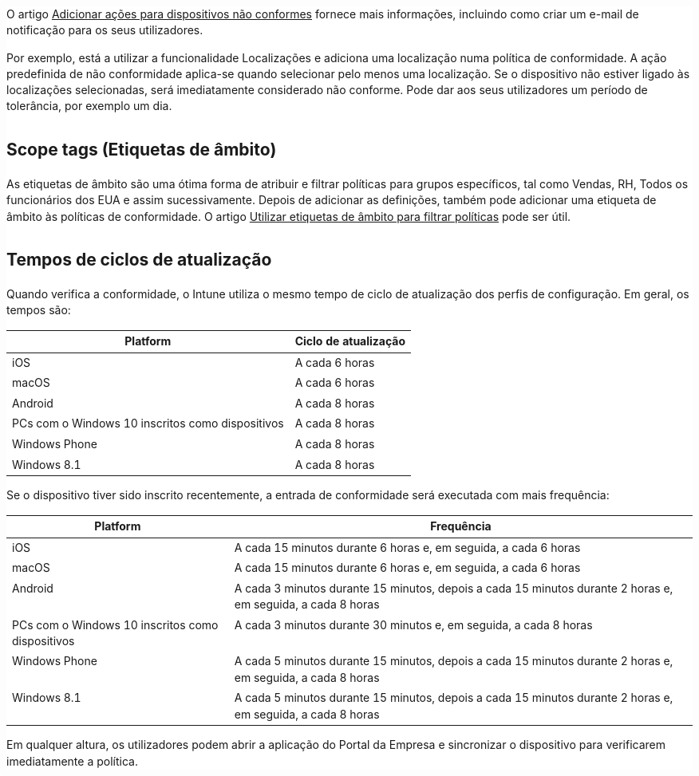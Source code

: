 O artigo [Adicionar ações para dispositivos não conformes](actions-for-noncompliance.md) fornece mais informações, incluindo como criar um e-mail de notificação para os seus utilizadores.

Por exemplo, está a utilizar a funcionalidade Localizações e adiciona uma localização numa política de conformidade. A ação predefinida de não conformidade aplica-se quando selecionar pelo menos uma localização. Se o dispositivo não estiver ligado às localizações selecionadas, será imediatamente considerado não conforme. Pode dar aos seus utilizadores um período de tolerância, por exemplo um dia.

## <a name="scope-tags"></a>Scope tags (Etiquetas de âmbito)

As etiquetas de âmbito são uma ótima forma de atribuir e filtrar políticas para grupos específicos, tal como Vendas, RH, Todos os funcionários dos EUA e assim sucessivamente. Depois de adicionar as definições, também pode adicionar uma etiqueta de âmbito às políticas de conformidade. O artigo [Utilizar etiquetas de âmbito para filtrar políticas](scope-tags.md) pode ser útil.

## <a name="refresh-cycle-times"></a>Tempos de ciclos de atualização

Quando verifica a conformidade, o Intune utiliza o mesmo tempo de ciclo de atualização dos perfis de configuração. Em geral, os tempos são:

| Platform | Ciclo de atualização|
| --- | --- |
| iOS | A cada 6 horas |
| macOS | A cada 6 horas |
| Android | A cada 8 horas |
| PCs com o Windows 10 inscritos como dispositivos | A cada 8 horas |
| Windows Phone | A cada 8 horas |
| Windows 8.1 | A cada 8 horas |

Se o dispositivo tiver sido inscrito recentemente, a entrada de conformidade será executada com mais frequência:

| Platform | Frequência |
| --- | --- |
| iOS | A cada 15 minutos durante 6 horas e, em seguida, a cada 6 horas |  
| macOS | A cada 15 minutos durante 6 horas e, em seguida, a cada 6 horas | 
| Android | A cada 3 minutos durante 15 minutos, depois a cada 15 minutos durante 2 horas e, em seguida, a cada 8 horas | 
| PCs com o Windows 10 inscritos como dispositivos | A cada 3 minutos durante 30 minutos e, em seguida, a cada 8 horas | 
| Windows Phone | A cada 5 minutos durante 15 minutos, depois a cada 15 minutos durante 2 horas e, em seguida, a cada 8 horas | 
| Windows 8.1 | A cada 5 minutos durante 15 minutos, depois a cada 15 minutos durante 2 horas e, em seguida, a cada 8 horas | 

Em qualquer altura, os utilizadores podem abrir a aplicação do Portal da Empresa e sincronizar o dispositivo para verificarem imediatamente a política.
